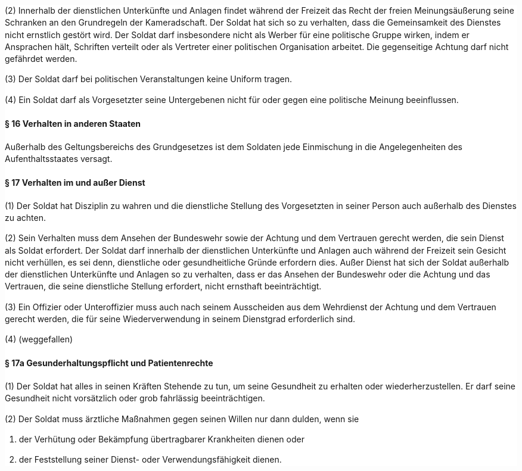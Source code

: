 (2) Innerhalb der dienstlichen Unterkünfte und Anlagen findet während
der Freizeit das Recht der freien Meinungsäußerung seine Schranken an
den Grundregeln der Kameradschaft. Der Soldat hat sich so zu
verhalten, dass die Gemeinsamkeit des Dienstes nicht ernstlich gestört
wird. Der Soldat darf insbesondere nicht als Werber für eine
politische Gruppe wirken, indem er Ansprachen hält, Schriften verteilt
oder als Vertreter einer politischen Organisation arbeitet. Die
gegenseitige Achtung darf nicht gefährdet werden.

(3) Der Soldat darf bei politischen Veranstaltungen keine Uniform
tragen.

(4) Ein Soldat darf als Vorgesetzter seine Untergebenen nicht für oder
gegen eine politische Meinung beeinflussen.


#### § 16 Verhalten in anderen Staaten

Außerhalb des Geltungsbereichs des Grundgesetzes ist dem Soldaten jede
Einmischung in die Angelegenheiten des Aufenthaltsstaates versagt.


#### § 17 Verhalten im und außer Dienst

(1) Der Soldat hat Disziplin zu wahren und die dienstliche Stellung
des Vorgesetzten in seiner Person auch außerhalb des Dienstes zu
achten.

(2) Sein Verhalten muss dem Ansehen der Bundeswehr sowie der Achtung
und dem Vertrauen gerecht werden, die sein Dienst als Soldat
erfordert. Der Soldat darf innerhalb der dienstlichen Unterkünfte und
Anlagen auch während der Freizeit sein Gesicht nicht verhüllen, es sei
denn, dienstliche oder gesundheitliche Gründe erfordern dies. Außer
Dienst hat sich der Soldat außerhalb der dienstlichen Unterkünfte und
Anlagen so zu verhalten, dass er das Ansehen der Bundeswehr oder die
Achtung und das Vertrauen, die seine dienstliche Stellung erfordert,
nicht ernsthaft beeinträchtigt.

(3) Ein Offizier oder Unteroffizier muss auch nach seinem Ausscheiden
aus dem Wehrdienst der Achtung und dem Vertrauen gerecht werden, die
für seine Wiederverwendung in seinem Dienstgrad erforderlich sind.

(4) (weggefallen)


#### § 17a Gesunderhaltungspflicht und Patientenrechte

(1) Der Soldat hat alles in seinen Kräften Stehende zu tun, um seine
Gesundheit zu erhalten oder wiederherzustellen. Er darf seine
Gesundheit nicht vorsätzlich oder grob fahrlässig beeinträchtigen.

(2) Der Soldat muss ärztliche Maßnahmen gegen seinen Willen nur dann
dulden, wenn sie

1.  der Verhütung oder Bekämpfung übertragbarer Krankheiten dienen oder


2.  der Feststellung seiner Dienst- oder Verwendungsfähigkeit dienen.
